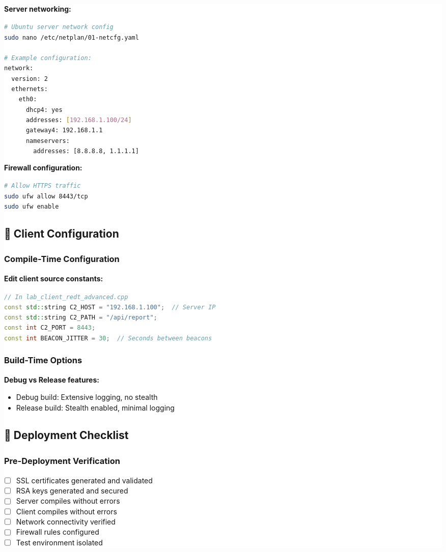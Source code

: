 **Server networking:**
```bash
# Ubuntu server network config
sudo nano /etc/netplan/01-netcfg.yaml

# Example configuration:
network:
  version: 2
  ethernets:
    eth0:
      dhcp4: yes
      addresses: [192.168.1.100/24]
      gateway4: 192.168.1.1
      nameservers:
        addresses: [8.8.8.8, 1.1.1.1]
```

**Firewall configuration:**
```bash
# Allow HTTPS traffic
sudo ufw allow 8443/tcp
sudo ufw enable
```

## 🔧 Client Configuration

### Compile-Time Configuration

**Edit client source constants:**
```cpp
// In lab_client_redt_advanced.cpp
const std::string C2_HOST = "192.168.1.100";  // Server IP
const std::string C2_PATH = "/api/report";
const int C2_PORT = 8443;
const int BEACON_JITTER = 30;  // Seconds between beacons
```

### Build-Time Options

**Debug vs Release features:**
- Debug build: Extensive logging, no stealth
- Release build: Stealth enabled, minimal logging

## 🚀 Deployment Checklist

### Pre-Deployment Verification

- [ ] SSL certificates generated and validated
- [ ] RSA keys generated and secured
- [ ] Server compiles without errors
- [ ] Client compiles without errors
- [ ] Network connectivity verified
- [ ] Firewall rules configured
- [ ] Test environment isolated
